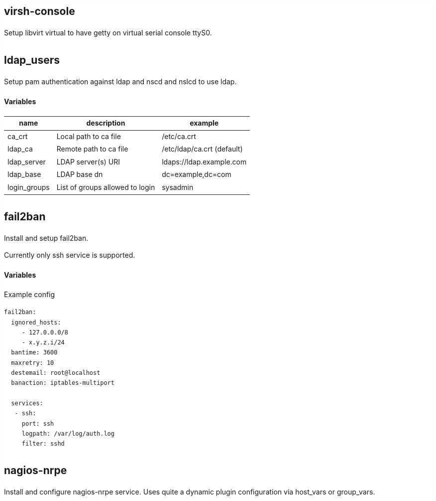 
virsh-console
----

Setup libvirt virtual to have getty on virtual serial console ttyS0.

ldap_users
----

Setup pam authentication against ldap and nscd and nslcd to use ldap.

#### Variables

| name | description | example |
| ---- | ----------- | ------- |
| ca_crt | Local path to ca file | /etc/ca.crt |
| ldap_ca | Remote path to ca file | /etc/ldap/ca.crt (default) |
| ldap_server | LDAP server(s) URI | ldaps://ldap.example.com |
| ldap_base | LDAP base dn | dc=example,dc=com |
| login_groups | List of groups allowed to login | sysadmin |

fail2ban
----

Install and setup fail2ban.

Currently only ssh service is supported.

#### Variables



Example config

    fail2ban:
      ignored_hosts:
         - 127.0.0.0/8
         - x.y.z.i/24
      bantime: 3600
      maxretry: 10
      destemail: root@localhost
      banaction: iptables-multiport
    
      services:
       - ssh:
         port: ssh
         logpath: /var/log/auth.log
         filter: sshd

nagios-nrpe
-----

Install and configure nagios-nrpe service.
Uses quite a dynamic plugin configuration via host_vars or group_vars. 
